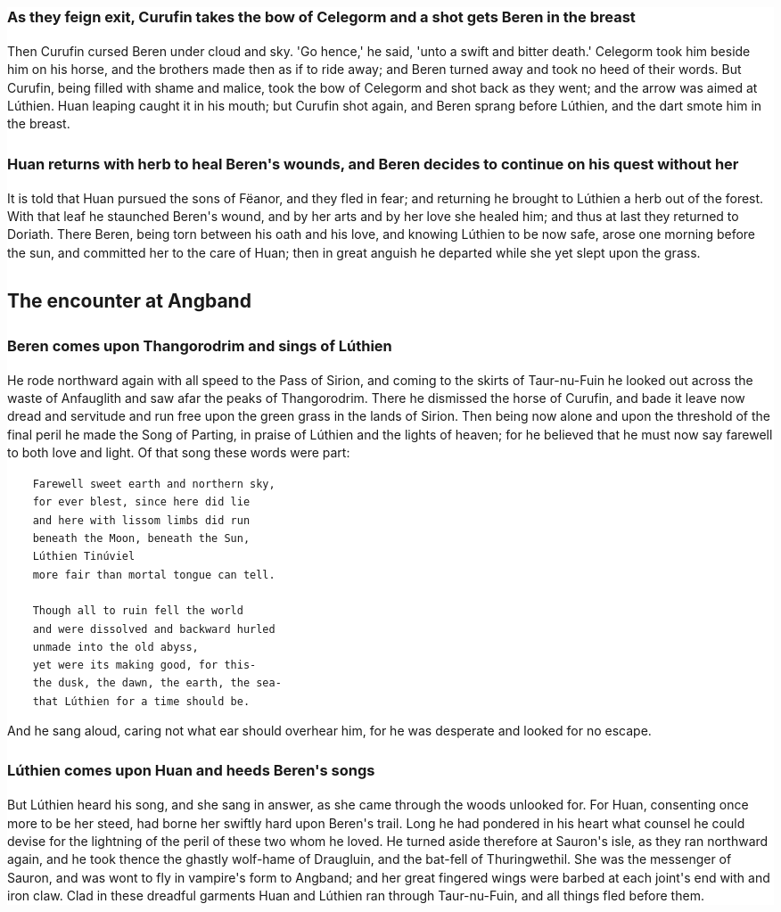 
### As they feign exit, Curufin takes the bow of Celegorm and a shot gets Beren in the breast
Then Curufin cursed Beren under cloud and sky. 'Go hence,' he said, 'unto a
swift and bitter death.' Celegorm took him beside him on his horse, and the
brothers made then as if to ride away; and Beren turned away and took no heed
of their words. But Curufin, being filled with shame and malice, took the bow
of Celegorm and shot back as they went; and the arrow was aimed at Lúthien.
Huan leaping caught it in his mouth; but Curufin shot again, and Beren sprang
before Lúthien, and the dart smote him in the breast.

### Huan returns with herb to heal Beren's wounds, and Beren decides to continue on his quest without her
It is told that Huan pursued the sons of Fëanor, and they fled in fear; and
returning he brought to Lúthien a herb out of the forest. With that leaf he
staunched Beren's wound, and by her arts and by her love she healed him; and
thus at last they returned to Doriath. There Beren, being torn between his oath
and his love, and knowing Lúthien to be now safe, arose one morning before the
sun, and committed her to the care of Huan; then in great anguish he departed
while she yet slept upon the grass.

## The encounter at Angband

### Beren comes upon Thangorodrim and sings of Lúthien
He rode northward again with all speed to the Pass of Sirion, and coming to the
skirts of Taur-nu-Fuin he looked out across the waste of Anfauglith and saw
afar the peaks of Thangorodrim. There he dismissed the horse of Curufin, and
bade it leave now dread and servitude and run free upon the green grass in the
lands of Sirion. Then being now alone and upon the threshold of the final peril
he made the Song of Parting, in praise of Lúthien and the lights of heaven; for
he believed that he must now say farewell to both love and light. Of that song
these words were part:

        Farewell sweet earth and northern sky,
        for ever blest, since here did lie
        and here with lissom limbs did run
        beneath the Moon, beneath the Sun,
        Lúthien Tinúviel
        more fair than mortal tongue can tell.

        Though all to ruin fell the world
        and were dissolved and backward hurled
        unmade into the old abyss,
        yet were its making good, for this-
        the dusk, the dawn, the earth, the sea-
        that Lúthien for a time should be.

And he sang aloud, caring not what ear should overhear him, for he was
desperate and looked for no escape.

### Lúthien comes upon Huan and heeds Beren's songs
But Lúthien heard his song, and she sang in answer, as she came through the
woods unlooked for. For Huan, consenting once more to be her steed, had borne
her swiftly hard upon Beren's trail. Long he had pondered in his heart what
counsel he could devise for the lightning of the peril of these two whom he
loved. He turned aside therefore at Sauron's isle, as they ran northward again,
and he took thence the ghastly wolf-hame of Draugluin, and the bat-fell of
Thuringwethil. She was the messenger of Sauron, and was wont to fly in
vampire's form to Angband; and her great fingered wings were barbed at each
joint's end with and iron claw. Clad in these dreadful garments Huan and
Lúthien ran through Taur-nu-Fuin, and all things fled before them.
